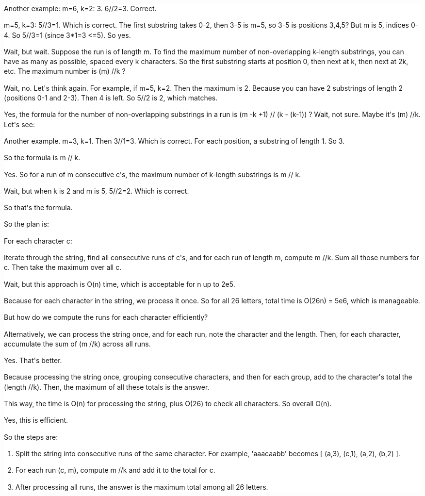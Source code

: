 Another example: m=6, k=2: 3. 6//2=3. Correct.

m=5, k=3: 5//3=1. Which is correct. The first substring takes 0-2, then 3-5 is m=5, so 3-5 is positions 3,4,5? But m is 5, indices 0-4. So 5//3=1 (since 3*1=3 <=5). So yes.

Wait, but wait. Suppose the run is of length m. To find the maximum number of non-overlapping k-length substrings, you can have as many as possible, spaced every k characters. So the first substring starts at position 0, then next at k, then next at 2k, etc. The maximum number is (m) //k ?

Wait, no. Let's think again. For example, if m=5, k=2. Then the maximum is 2. Because you can have 2 substrings of length 2 (positions 0-1 and 2-3). Then 4 is left. So 5//2 is 2, which matches.

Yes, the formula for the number of non-overlapping substrings in a run is (m -k +1) // (k - (k-1)) ? Wait, not sure. Maybe it's (m) //k. Let's see:

Another example. m=3, k=1. Then 3//1=3. Which is correct. For each position, a substring of length 1. So 3.

So the formula is m // k.

Yes. So for a run of m consecutive c's, the maximum number of k-length substrings is m // k.

Wait, but when k is 2 and m is 5, 5//2=2. Which is correct.

So that's the formula.

So the plan is:

For each character c:

   Iterate through the string, find all consecutive runs of c's, and for each run of length m, compute m //k. Sum all those numbers for c. Then take the maximum over all c.

Wait, but this approach is O(n) time, which is acceptable for n up to 2e5.

Because for each character in the string, we process it once. So for all 26 letters, total time is O(26n) = 5e6, which is manageable.

But how do we compute the runs for each character efficiently?

Alternatively, we can process the string once, and for each run, note the character and the length. Then, for each character, accumulate the sum of (m //k) across all runs.

Yes. That's better.

Because processing the string once, grouping consecutive characters, and then for each group, add to the character's total the (length //k). Then, the maximum of all these totals is the answer.

This way, the time is O(n) for processing the string, plus O(26) to check all characters. So overall O(n).

Yes, this is efficient.

So the steps are:

1. Split the string into consecutive runs of the same character. For example, 'aaacaabb' becomes [ (a,3), (c,1), (a,2), (b,2) ].

2. For each run (c, m), compute m //k and add it to the total for c.

3. After processing all runs, the answer is the maximum total among all 26 letters.
